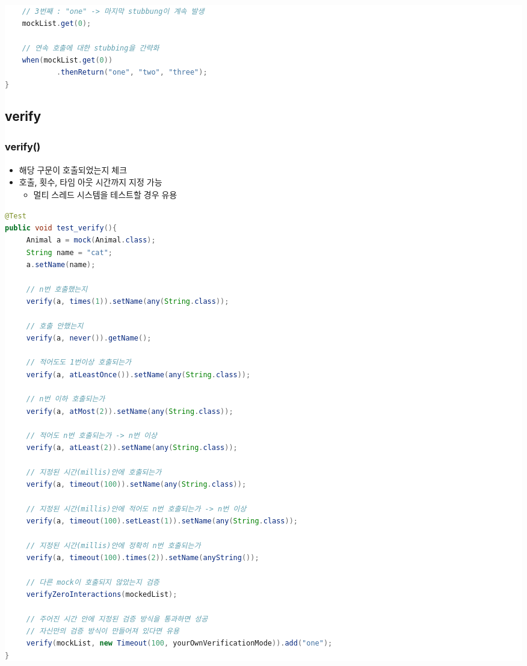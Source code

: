 ```java
    // 3번째 : "one" -> 마지막 stubbung이 계속 발생
    mockList.get(0);

    // 연속 호출에 대한 stubbing을 간략화
    when(mockList.get(0))
            .thenReturn("one", "two", "three");
}
```

## verify

### verify()
* 해당 구문이 호출되었는지 체크
* 호출, 횟수, 타임 아웃 시간까지 지정 가능
   * 멀티 스레드 시스템을 테스트할 경우 유용
```java
@Test
public void test_verify(){
     Animal a = mock(Animal.class);
     String name = "cat";
     a.setName(name);

     // n번 호출했는지
     verify(a, times(1)).setName(any(String.class));

     // 호출 안했는지
     verify(a, never()).getName();

     // 적어도도 1번이상 호출되는가
     verify(a, atLeastOnce()).setName(any(String.class));

     // n번 이하 호출되는가
     verify(a, atMost(2)).setName(any(String.class));

     // 적어도 n번 호출되는가 -> n번 이상
     verify(a, atLeast(2)).setName(any(String.class));

     // 지정된 시간(millis)안에 호출되는가
     verify(a, timeout(100)).setName(any(String.class));

     // 지정된 시간(millis)안에 적어도 n번 호출되는가 -> n번 이상
     verify(a, timeout(100).setLeast(1)).setName(any(String.class));

     // 지정된 시간(millis)안에 정확히 n번 호출되는가
     verify(a, timeout(100).times(2)).setName(anyString());

     // 다른 mock이 호출되지 않았는지 검증
     verifyZeroInteractions(mockedList);
     
     // 주어진 시간 안에 지정된 검증 방식을 통과하면 성공
     // 자신만의 검증 방식이 만들어져 있다면 유용
     verify(mockList, new Timeout(100, yourOwnVerificationMode)).add("one");
}
```
